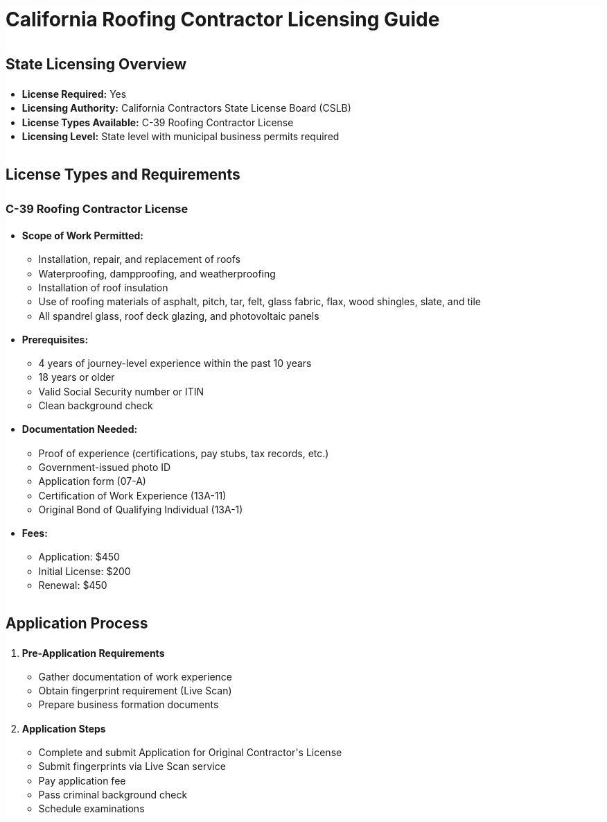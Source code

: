 # California Roofing Contractor Licensing Guide

## State Licensing Overview
- **License Required:** Yes
- **Licensing Authority:** California Contractors State License Board (CSLB)
- **License Types Available:** C-39 Roofing Contractor License
- **Licensing Level:** State level with municipal business permits required

## License Types and Requirements
### C-39 Roofing Contractor License
- **Scope of Work Permitted:**
  * Installation, repair, and replacement of roofs
  * Waterproofing, dampproofing, and weatherproofing
  * Installation of roof insulation
  * Use of roofing materials of asphalt, pitch, tar, felt, glass fabric, flax, wood shingles, slate, and tile
  * All spandrel glass, roof deck glazing, and photovoltaic panels
  
- **Prerequisites:**
  * 4 years of journey-level experience within the past 10 years
  * 18 years or older
  * Valid Social Security number or ITIN
  * Clean background check
  
- **Documentation Needed:**
  * Proof of experience (certifications, pay stubs, tax records, etc.)
  * Government-issued photo ID
  * Application form (07-A)
  * Certification of Work Experience (13A-11)
  * Original Bond of Qualifying Individual (13A-1)
  
- **Fees:**
  * Application: $450
  * Initial License: $200
  * Renewal: $450

## Application Process
1. **Pre-Application Requirements**
   - Gather documentation of work experience
   - Obtain fingerprint requirement (Live Scan)
   - Prepare business formation documents

2. **Application Steps**
   - Complete and submit Application for Original Contractor's License
   - Submit fingerprints via Live Scan service
   - Pay application fee
   - Pass criminal background check
   - Schedule examinations
